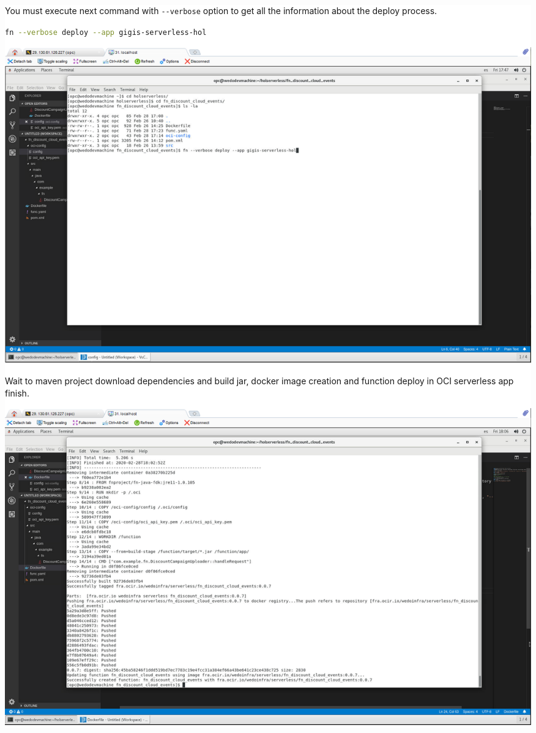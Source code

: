 You must execute next command with ```--verbose``` option to get all the information about the deploy process.
```sh
fn --verbose deploy --app gigis-serverless-hol
```

![](./media/faas-create-function25.PNG)

Wait to maven project download dependencies and build jar, docker image creation and function deploy in OCI serverless app finish.

![](./media/faas-create-function26.PNG)
